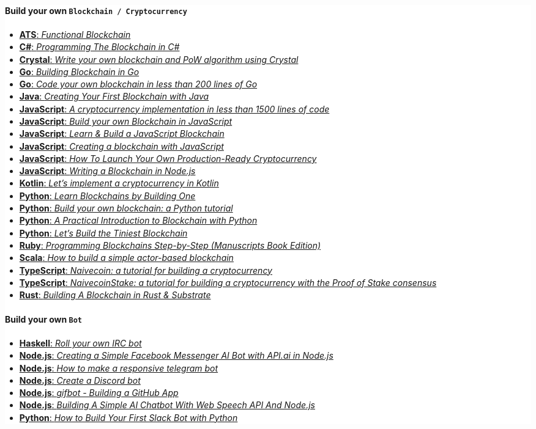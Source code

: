 #### Build your own `Blockchain / Cryptocurrency`

-   [**ATS**: *Functional Blockchain*](https://beta.observablehq.com/@galletti94/functional-blockchain)
-   [**C#**: *Programming The Blockchain in C#*](https://programmingblockchain.gitbooks.io/programmingblockchain/)
-   [**Crystal**: *Write your own blockchain and PoW algorithm using Crystal*](https://medium.com/@bradford_hamilton/write-your-own-blockchain-and-pow-algorithm-using-crystal-d53d5d9d0c52)
-   [**Go**: *Building Blockchain in Go*](https://jeiwan.net/posts/building-blockchain-in-go-part-1/)
-   [**Go**: *Code your own blockchain in less than 200 lines of Go*](https://medium.com/@mycoralhealth/code-your-own-blockchain-in-less-than-200-lines-of-go-e296282bcffc)
-   [**Java**: *Creating Your First Blockchain with Java*](https://medium.com/programmers-blockchain/create-simple-blockchain-java-tutorial-from-scratch-6eeed3cb03fa)
-   [**JavaScript**: *A cryptocurrency implementation in less than 1500 lines of code*](https://github.com/conradoqg/naivecoin)
-   [**JavaScript**: *Build your own Blockchain in JavaScript*](https://github.com/nambrot/blockchain-in-js)
-   [**JavaScript**: *Learn & Build a JavaScript Blockchain*](https://medium.com/digital-alchemy-holdings/learn-build-a-javascript-blockchain-part-1-ca61c285821e)
-   [**JavaScript**: *Creating a blockchain with JavaScript*](https://github.com/SavjeeTutorials/SavjeeCoin)
-   [**JavaScript**: *How To Launch Your Own Production-Ready Cryptocurrency*](https://hackernoon.com/how-to-launch-your-own-production-ready-cryptocurrency-ab97cb773371)
-   [**JavaScript**: *Writing a Blockchain in Node.js*](https://www.smashingmagazine.com/2020/02/cryptocurrency-blockchain-node-js/)
-   [**Kotlin**: *Let’s implement a cryptocurrency in Kotlin*](https://medium.com/@vasilyf/lets-implement-a-cryptocurrency-in-kotlin-part-1-blockchain-8704069f8580)
-   [**Python**: *Learn Blockchains by Building One*](https://hackernoon.com/learn-blockchains-by-building-one-117428612f46)
-   [**Python**: *Build your own blockchain: a Python tutorial*](http://ecomunsing.com/build-your-own-blockchain)
-   [**Python**: *A Practical Introduction to Blockchain with Python*](http://adilmoujahid.com/posts/2018/03/intro-blockchain-bitcoin-python/)
-   [**Python**: *Let’s Build the Tiniest Blockchain*](https://medium.com/crypto-currently/lets-build-the-tiniest-blockchain-e70965a248b)
-   [**Ruby**: *Programming Blockchains Step-by-Step (Manuscripts Book Edition)*](https://github.com/yukimotopress/programming-blockchains-step-by-step)
-   [**Scala**: *How to build a simple actor-based blockchain*](https://medium.freecodecamp.org/how-to-build-a-simple-actor-based-blockchain-aac1e996c177)
-   [**TypeScript**: *Naivecoin: a tutorial for building a cryptocurrency*](https://lhartikk.github.io/)
-   [**TypeScript**: *NaivecoinStake: a tutorial for building a cryptocurrency with the Proof of Stake consensus*](https://naivecoinstake.learn.uno/)
-   [**Rust**: *Building A Blockchain in Rust & Substrate*](https://hackernoon.com/building-a-blockchain-in-rust-and-substrate-a-step-by-step-guide-for-developers-kc223ybp)

#### Build your own `Bot`

-   [**Haskell**: *Roll your own IRC bot*](https://wiki.haskell.org/Roll_your_own_IRC_bot)
-   [**Node.js**: *Creating a Simple Facebook Messenger AI Bot with API.ai in Node.js*](https://tutorials.botsfloor.com/creating-a-simple-facebook-messenger-ai-bot-with-api-ai-in-node-js-50ae2fa5c80d)
-   [**Node.js**: *How to make a responsive telegram bot*](https://www.sohamkamani.com/blog/2016/09/21/making-a-telegram-bot/)
-   [**Node.js**: *Create a Discord bot*](https://discordjs.guide/)
-   [**Node.js**: *gifbot - Building a GitHub App*](https://blog.scottlogic.com/2017/05/22/gifbot-github-integration.html)
-   [**Node.js**: *Building A Simple AI Chatbot With Web Speech API And Node.js*](https://www.smashingmagazine.com/2017/08/ai-chatbot-web-speech-api-node-js/)
-   [**Python**: *How to Build Your First Slack Bot with Python*](https://www.fullstackpython.com/blog/build-first-slack-bot-python.html)